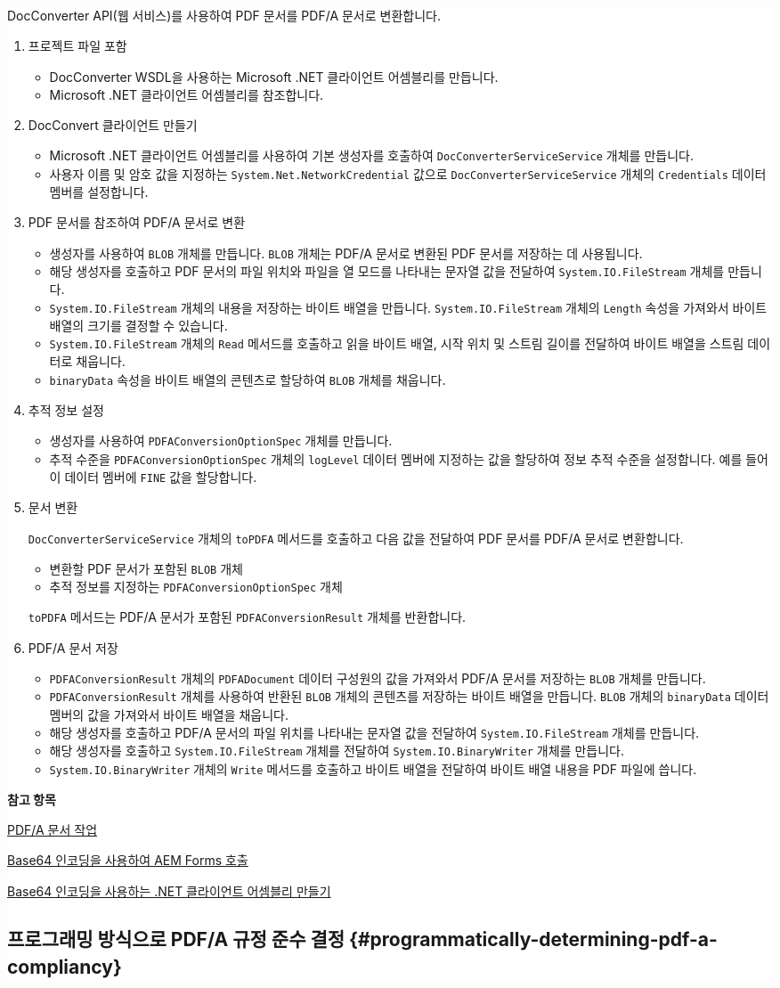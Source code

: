 DocConverter API(웹 서비스)를 사용하여 PDF 문서를 PDF/A 문서로 변환합니다.

1. 프로젝트 파일 포함

   * DocConverter WSDL을 사용하는 Microsoft .NET 클라이언트 어셈블리를 만듭니다.
   * Microsoft .NET 클라이언트 어셈블리를 참조합니다.

1. DocConvert 클라이언트 만들기

   * Microsoft .NET 클라이언트 어셈블리를 사용하여 기본 생성자를 호출하여 `DocConverterServiceService` 개체를 만듭니다.
   * 사용자 이름 및 암호 값을 지정하는 `System.Net.NetworkCredential` 값으로 `DocConverterServiceService` 개체의 `Credentials` 데이터 멤버를 설정합니다.

1. PDF 문서를 참조하여 PDF/A 문서로 변환

   * 생성자를 사용하여 `BLOB` 개체를 만듭니다. `BLOB` 개체는 PDF/A 문서로 변환된 PDF 문서를 저장하는 데 사용됩니다.
   * 해당 생성자를 호출하고 PDF 문서의 파일 위치와 파일을 열 모드를 나타내는 문자열 값을 전달하여 `System.IO.FileStream` 개체를 만듭니다.
   * `System.IO.FileStream` 개체의 내용을 저장하는 바이트 배열을 만듭니다. `System.IO.FileStream` 개체의 `Length` 속성을 가져와서 바이트 배열의 크기를 결정할 수 있습니다.
   * `System.IO.FileStream` 개체의 `Read` 메서드를 호출하고 읽을 바이트 배열, 시작 위치 및 스트림 길이를 전달하여 바이트 배열을 스트림 데이터로 채웁니다.
   * `binaryData` 속성을 바이트 배열의 콘텐츠로 할당하여 `BLOB` 개체를 채웁니다.

1. 추적 정보 설정

   * 생성자를 사용하여 `PDFAConversionOptionSpec` 개체를 만듭니다.
   * 추적 수준을 `PDFAConversionOptionSpec` 개체의 `logLevel` 데이터 멤버에 지정하는 값을 할당하여 정보 추적 수준을 설정합니다. 예를 들어 이 데이터 멤버에 `FINE` 값을 할당합니다.

1. 문서 변환

   `DocConverterServiceService` 개체의 `toPDFA` 메서드를 호출하고 다음 값을 전달하여 PDF 문서를 PDF/A 문서로 변환합니다.

   * 변환할 PDF 문서가 포함된 `BLOB` 개체
   * 추적 정보를 지정하는 `PDFAConversionOptionSpec` 개체

   `toPDFA` 메서드는 PDF/A 문서가 포함된 `PDFAConversionResult` 개체를 반환합니다.

1. PDF/A 문서 저장

   * `PDFAConversionResult` 개체의 `PDFADocument` 데이터 구성원의 값을 가져와서 PDF/A 문서를 저장하는 `BLOB` 개체를 만듭니다.
   * `PDFAConversionResult` 개체를 사용하여 반환된 `BLOB` 개체의 콘텐츠를 저장하는 바이트 배열을 만듭니다. `BLOB` 개체의 `binaryData` 데이터 멤버의 값을 가져와서 바이트 배열을 채웁니다.
   * 해당 생성자를 호출하고 PDF/A 문서의 파일 위치를 나타내는 문자열 값을 전달하여 `System.IO.FileStream` 개체를 만듭니다.
   * 해당 생성자를 호출하고 `System.IO.FileStream` 개체를 전달하여 `System.IO.BinaryWriter` 개체를 만듭니다.
   * `System.IO.BinaryWriter` 개체의 `Write` 메서드를 호출하고 바이트 배열을 전달하여 바이트 배열 내용을 PDF 파일에 씁니다.

**참고 항목**

[PDF/A 문서 작업](pdf-a-documents.md#working-with-pdf-a-documents)

[Base64 인코딩을 사용하여 AEM Forms 호출](/help/forms/developing/invoking-aem-forms-using-web.md#invoking-aem-forms-using-base64-encoding)

[Base64 인코딩을 사용하는 .NET 클라이언트 어셈블리 만들기](/help/forms/developing/invoking-aem-forms-using-web.md#creating-a-net-client-assembly-that-uses-base64-encoding)

## 프로그래밍 방식으로 PDF/A 규정 준수 결정 {#programmatically-determining-pdf-a-compliancy}
